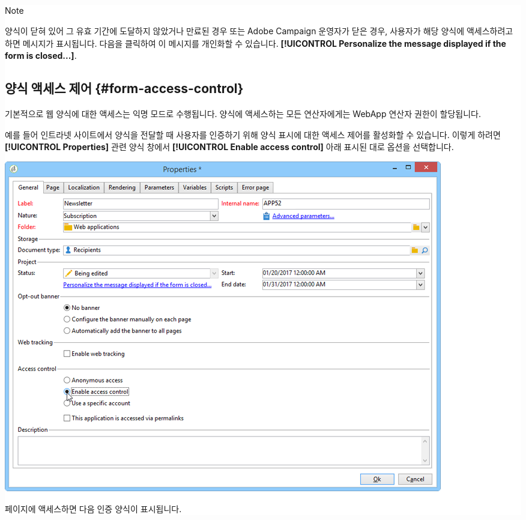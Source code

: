 >[!NOTE]
>
>양식이 닫혀 있어 그 유효 기간에 도달하지 않았거나 만료된 경우 또는 Adobe Campaign 운영자가 닫은 경우, 사용자가 해당 양식에 액세스하려고 하면 메시지가 표시됩니다. 다음을 클릭하여 이 메시지를 개인화할 수 있습니다. **[!UICONTROL Personalize the message displayed if the form is closed...]**.

## 양식 액세스 제어 {#form-access-control}

기본적으로 웹 양식에 대한 액세스는 익명 모드로 수행됩니다. 양식에 액세스하는 모든 연산자에게는 WebApp 연산자 권한이 할당됩니다.

예를 들어 인트라넷 사이트에서 양식을 전달할 때 사용자를 인증하기 위해 양식 표시에 대한 액세스 제어를 활성화할 수 있습니다. 이렇게 하려면 **[!UICONTROL Properties]** 관련 양식 창에서 **[!UICONTROL Enable access control]** 아래 표시된 대로 옵션을 선택합니다.

![](assets/s_ncs_admin_survey_access_ctrl.png)

페이지에 액세스하면 다음 인증 양식이 표시됩니다.
